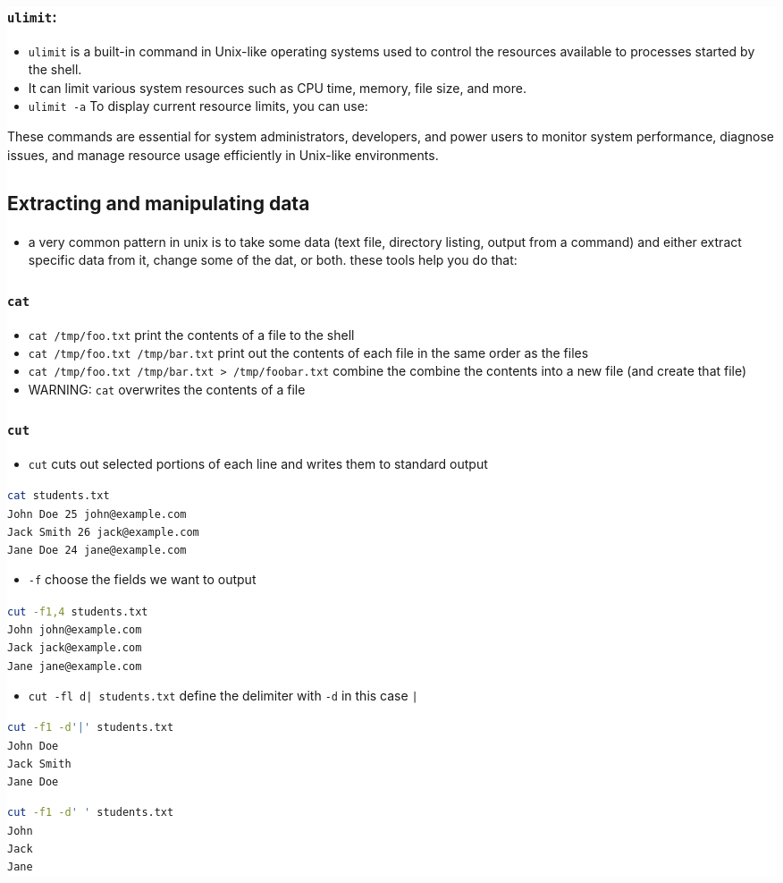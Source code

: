 ### `ulimit`:

- `ulimit` is a built-in command in Unix-like operating systems used to control the resources available to processes started by the shell.
- It can limit various system resources such as CPU time, memory, file size, and more.
- `ulimit -a` To display current resource limits, you can use:

These commands are essential for system administrators, developers, and power users to monitor system performance, diagnose issues, and manage resource usage efficiently in Unix-like environments.

## Extracting and manipulating data

- a very common pattern in unix is to take some data (text file, directory listing, output from a command) and either extract specific data from it, change some of the dat, or both. these tools help you do that:

### `cat`

- `cat /tmp/foo.txt` print the contents of a file to the shell
- `cat /tmp/foo.txt /tmp/bar.txt` print out the contents of each file in the same order as the files
- `cat /tmp/foo.txt /tmp/bar.txt > /tmp/foobar.txt` combine the combine the contents into a new file (and create that file)
- WARNING: `cat` overwrites the contents of a file

### `cut`

- `cut` cuts out selected portions of each line and writes them to standard output

```sh
cat students.txt
John Doe 25 john@example.com
Jack Smith 26 jack@example.com
Jane Doe 24 jane@example.com
```

- `-f` choose the fields we want to output

```sh
cut -f1,4 students.txt
John john@example.com
Jack jack@example.com
Jane jane@example.com
```

- `cut -fl d| students.txt` define the delimiter with `-d` in this case `|`

```sh
cut -f1 -d'|' students.txt
John Doe
Jack Smith
Jane Doe
```

```sh
cut -f1 -d' ' students.txt
John
Jack
Jane
```
